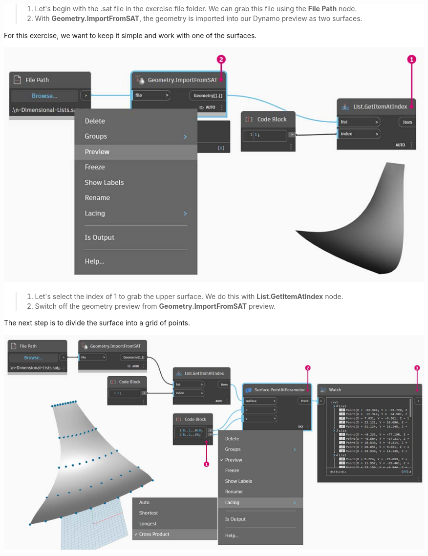 > 1. Let's begin with the .sat file in the exercise file folder. We can grab this file using the **File Path** node.
> 2. With **Geometry.ImportFromSAT**, the geometry is imported into our Dynamo preview as two surfaces.

For this exercise, we want to keep it simple and work with one of the surfaces.

![](<../../.gitbook/assets/n-dimensional lists - 2d lists basic 02.jpg>)

> 1. Let's select the index of 1 to grab the upper surface. We do this with **List.GetItemAtIndex** node.
> 2. Switch off the geometry preview from **Geometry.ImportFromSAT** preview.

The next step is to divide the surface into a grid of points.

![](<../../.gitbook/assets/n-dimensional lists - 2d lists basic 03.jpg>)
